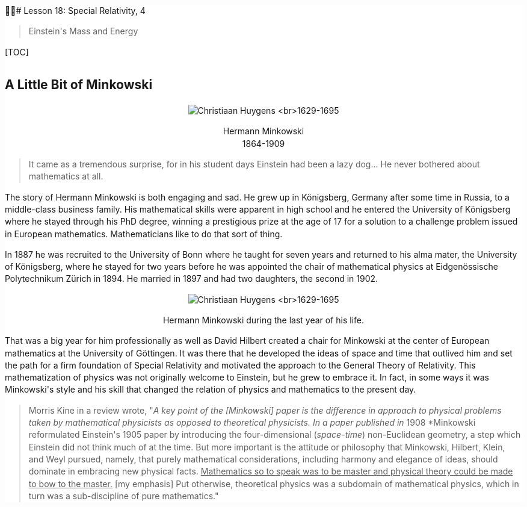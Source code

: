 # Lesson 18: Special Relativity, 4

> Einstein's Mass and Energy

[TOC]



## A Little Bit of Minkowski

<aside class="marginfigure">
<div class="figure" style="text-align: center"><span id="fig:huygens"></span>
<img src="./images/relativity/youngMinkowski.png" alt="Christiaan Huygens &lt;br&gt;1629-1695" width="400" />
<p class="caption">
Hermann Minkowski <br> 1864-1909
</p>
</div>
</aside>

> It came as a tremendous surprise, for in his student days Einstein had been a lazy dog... He never bothered about mathematics at all.

The story of Hermann Minkowski is both engaging and sad. He grew up in Königsberg, Germany after some time in Russia, to a middle-class business family. His mathematical skills were apparent in high school and he entered the University of Königsberg where he stayed through his PhD degree, winning a prestigious prize at the age of 17 for a solution to a challenge problem issued in European mathematics. Mathematicians like to do that sort of thing.

In 1887 he was recruited to the University of Bonn where he taught for seven years and returned to his alma mater, the University of Königsberg, where he stayed for two years before he was appointed the chair of mathematical physics at Eidgenössische Polytechnikum Zürich in 1894. He married in 1897 and had two daughters, the second in 1902. 

<aside class="marginfigure">
<div class="figure" style="text-align: center"><span id="fig:huygens"></span>
<img src="./images/relativity/minkowskiold.png" alt="Christiaan Huygens &lt;br&gt;1629-1695" width="400" />
<p class="caption">
Hermann Minkowski during the last year of his life.
</p>
</div>
</aside>


That was a big year for him professionally as well as David Hilbert created a chair for Minkowski at the center of European mathematics at the University of Göttingen. It was there that he developed the ideas of space and time that outlived him and set the path for a firm foundation of Special Relativity and motivated the approach to the General Theory of Relativity. This mathematization of physics was not originally welcome to Einstein, but he grew to embrace it. In fact, in some ways it was Minkowski's style and his skill that changed the relation of physics and mathematics to the present day. 

> Morris Kine in a review wrote, "*A key point of the [Minkowski] paper is the difference in approach to physical problems taken by mathematical physicists as opposed to theoretical physicists. In a paper published in* 1908 *Minkowski reformulated Einstein's 1905 paper by introducing the four-dimensional (*space-time*) non-Euclidean geometry, a step which Einstein  did not think much of at the time. But more important is the attitude or philosophy that Minkowski, Hilbert, Klein, and Weyl pursued, namely, that purely mathematical considerations, including harmony and elegance of ideas, should dominate in embracing new physical facts. <u>Mathematics so to speak was to be master and physical theory could be made to bow to the master.</u> [my emphasis] Put otherwise, theoretical physics was a subdomain of mathematical physics, which in turn was a sub-discipline of pure mathematics."
